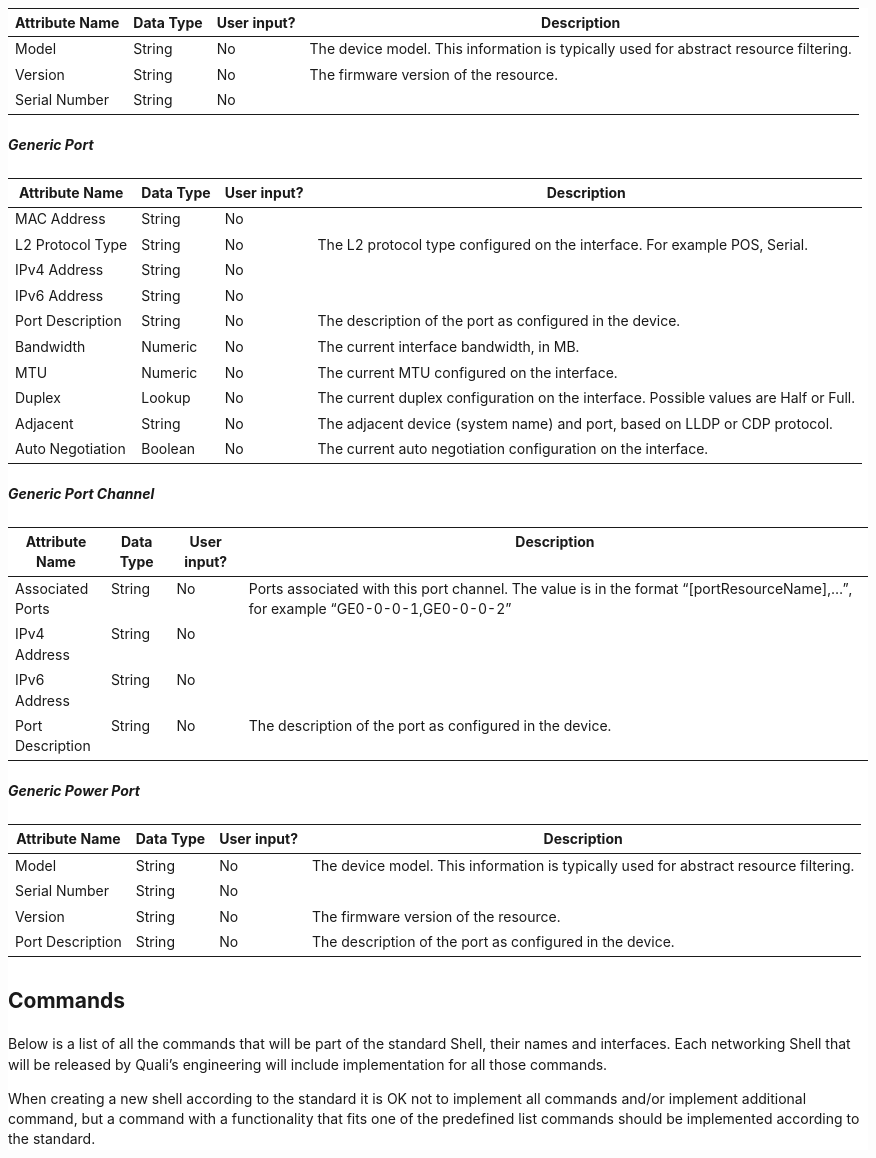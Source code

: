 Attribute Name | Data Type | User input? | Description
--- | --- | --- | ---
Model | String | No | The device model. This information is typically used for abstract resource filtering.
Version | String | No | The firmware version of the resource.
Serial Number | String | No |


##### Generic Port

Attribute Name | Data Type | User input? | Description
--- | --- | --- | ---
MAC Address | String | No |
L2 Protocol Type | String | No | The L2 protocol type configured on the interface. For example POS, Serial.
IPv4 Address | String | No |
IPv6 Address | String | No |
Port Description | String | No | The description of the port as configured in the device.
Bandwidth | Numeric | No | The current interface bandwidth, in MB.
MTU | Numeric | No | The current MTU configured on the interface.
Duplex | Lookup | No | The current duplex configuration on the interface. Possible values are Half or Full.
Adjacent | String | No | The adjacent device (system name) and port, based on LLDP or CDP protocol.
Auto Negotiation | Boolean | No | The current auto negotiation configuration on the interface.


#####  Generic Port Channel

Attribute Name | Data Type | User input? | Description
--- | --- | --- | ---
Associated Ports | String | No | Ports associated with this port channel. The value is in the format “[portResourceName],…”, for example “GE0-0-0-1,GE0-0-0-2”
IPv4 Address | String | No |
IPv6 Address | String | No |
Port Description | String | No | The description of the port as configured in the device.


#####  Generic Power Port

Attribute Name | Data Type | User input? | Description
--- | --- | --- | ---
Model | String | No | The device model. This information is typically used for abstract resource filtering.
Serial Number | String | No |
Version | String | No | The firmware version of the resource.
Port Description | String | No | The description of the port as configured in the device.


## Commands
Below is a list of all the commands that will be part of the standard Shell, their names and interfaces. Each networking Shell that will be released by Quali’s engineering will include implementation for all those commands.

When creating a new shell according to the standard it is OK not to implement all commands and/or implement additional command, but a command with a functionality that fits one of the predefined list commands should be implemented according to the standard.
